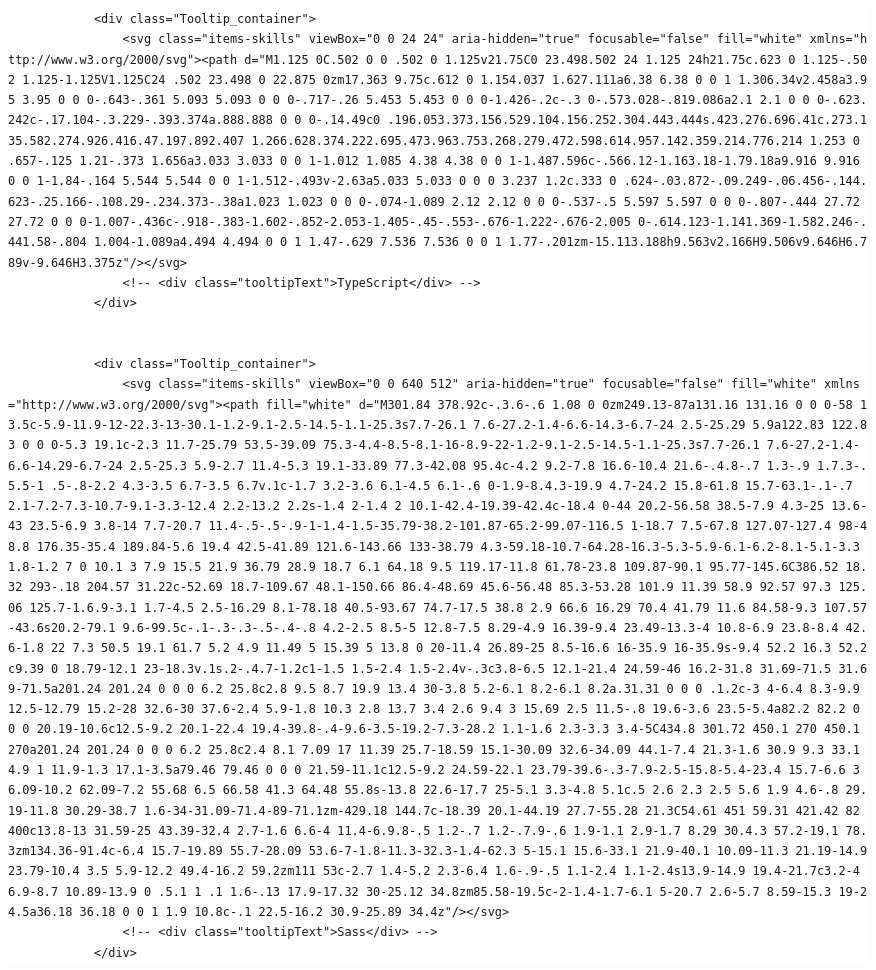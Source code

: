                 <div class="Tooltip_container">
                    <svg class="items-skills" viewBox="0 0 24 24" aria-hidden="true" focusable="false" fill="white" xmlns="http://www.w3.org/2000/svg"><path d="M1.125 0C.502 0 0 .502 0 1.125v21.75C0 23.498.502 24 1.125 24h21.75c.623 0 1.125-.502 1.125-1.125V1.125C24 .502 23.498 0 22.875 0zm17.363 9.75c.612 0 1.154.037 1.627.111a6.38 6.38 0 0 1 1.306.34v2.458a3.95 3.95 0 0 0-.643-.361 5.093 5.093 0 0 0-.717-.26 5.453 5.453 0 0 0-1.426-.2c-.3 0-.573.028-.819.086a2.1 2.1 0 0 0-.623.242c-.17.104-.3.229-.393.374a.888.888 0 0 0-.14.49c0 .196.053.373.156.529.104.156.252.304.443.444s.423.276.696.41c.273.135.582.274.926.416.47.197.892.407 1.266.628.374.222.695.473.963.753.268.279.472.598.614.957.142.359.214.776.214 1.253 0 .657-.125 1.21-.373 1.656a3.033 3.033 0 0 1-1.012 1.085 4.38 4.38 0 0 1-1.487.596c-.566.12-1.163.18-1.79.18a9.916 9.916 0 0 1-1.84-.164 5.544 5.544 0 0 1-1.512-.493v-2.63a5.033 5.033 0 0 0 3.237 1.2c.333 0 .624-.03.872-.09.249-.06.456-.144.623-.25.166-.108.29-.234.373-.38a1.023 1.023 0 0 0-.074-1.089 2.12 2.12 0 0 0-.537-.5 5.597 5.597 0 0 0-.807-.444 27.72 27.72 0 0 0-1.007-.436c-.918-.383-1.602-.852-2.053-1.405-.45-.553-.676-1.222-.676-2.005 0-.614.123-1.141.369-1.582.246-.441.58-.804 1.004-1.089a4.494 4.494 0 0 1 1.47-.629 7.536 7.536 0 0 1 1.77-.201zm-15.113.188h9.563v2.166H9.506v9.646H6.789v-9.646H3.375z"/></svg>
                    <!-- <div class="tooltipText">TypeScript</div> -->
                </div>
        
        
                <div class="Tooltip_container">
                    <svg class="items-skills" viewBox="0 0 640 512" aria-hidden="true" focusable="false" fill="white" xmlns="http://www.w3.org/2000/svg"><path fill="white" d="M301.84 378.92c-.3.6-.6 1.08 0 0zm249.13-87a131.16 131.16 0 0 0-58 13.5c-5.9-11.9-12-22.3-13-30.1-1.2-9.1-2.5-14.5-1.1-25.3s7.7-26.1 7.6-27.2-1.4-6.6-14.3-6.7-24 2.5-25.29 5.9a122.83 122.83 0 0 0-5.3 19.1c-2.3 11.7-25.79 53.5-39.09 75.3-4.4-8.5-8.1-16-8.9-22-1.2-9.1-2.5-14.5-1.1-25.3s7.7-26.1 7.6-27.2-1.4-6.6-14.29-6.7-24 2.5-25.3 5.9-2.7 11.4-5.3 19.1-33.89 77.3-42.08 95.4c-4.2 9.2-7.8 16.6-10.4 21.6-.4.8-.7 1.3-.9 1.7.3-.5.5-1 .5-.8-2.2 4.3-3.5 6.7-3.5 6.7v.1c-1.7 3.2-3.6 6.1-4.5 6.1-.6 0-1.9-8.4.3-19.9 4.7-24.2 15.8-61.8 15.7-63.1-.1-.7 2.1-7.2-7.3-10.7-9.1-3.3-12.4 2.2-13.2 2.2s-1.4 2-1.4 2 10.1-42.4-19.39-42.4c-18.4 0-44 20.2-56.58 38.5-7.9 4.3-25 13.6-43 23.5-6.9 3.8-14 7.7-20.7 11.4-.5-.5-.9-1-1.4-1.5-35.79-38.2-101.87-65.2-99.07-116.5 1-18.7 7.5-67.8 127.07-127.4 98-48.8 176.35-35.4 189.84-5.6 19.4 42.5-41.89 121.6-143.66 133-38.79 4.3-59.18-10.7-64.28-16.3-5.3-5.9-6.1-6.2-8.1-5.1-3.3 1.8-1.2 7 0 10.1 3 7.9 15.5 21.9 36.79 28.9 18.7 6.1 64.18 9.5 119.17-11.8 61.78-23.8 109.87-90.1 95.77-145.6C386.52 18.32 293-.18 204.57 31.22c-52.69 18.7-109.67 48.1-150.66 86.4-48.69 45.6-56.48 85.3-53.28 101.9 11.39 58.9 92.57 97.3 125.06 125.7-1.6.9-3.1 1.7-4.5 2.5-16.29 8.1-78.18 40.5-93.67 74.7-17.5 38.8 2.9 66.6 16.29 70.4 41.79 11.6 84.58-9.3 107.57-43.6s20.2-79.1 9.6-99.5c-.1-.3-.3-.5-.4-.8 4.2-2.5 8.5-5 12.8-7.5 8.29-4.9 16.39-9.4 23.49-13.3-4 10.8-6.9 23.8-8.4 42.6-1.8 22 7.3 50.5 19.1 61.7 5.2 4.9 11.49 5 15.39 5 13.8 0 20-11.4 26.89-25 8.5-16.6 16-35.9 16-35.9s-9.4 52.2 16.3 52.2c9.39 0 18.79-12.1 23-18.3v.1s.2-.4.7-1.2c1-1.5 1.5-2.4 1.5-2.4v-.3c3.8-6.5 12.1-21.4 24.59-46 16.2-31.8 31.69-71.5 31.69-71.5a201.24 201.24 0 0 0 6.2 25.8c2.8 9.5 8.7 19.9 13.4 30-3.8 5.2-6.1 8.2-6.1 8.2a.31.31 0 0 0 .1.2c-3 4-6.4 8.3-9.9 12.5-12.79 15.2-28 32.6-30 37.6-2.4 5.9-1.8 10.3 2.8 13.7 3.4 2.6 9.4 3 15.69 2.5 11.5-.8 19.6-3.6 23.5-5.4a82.2 82.2 0 0 0 20.19-10.6c12.5-9.2 20.1-22.4 19.4-39.8-.4-9.6-3.5-19.2-7.3-28.2 1.1-1.6 2.3-3.3 3.4-5C434.8 301.72 450.1 270 450.1 270a201.24 201.24 0 0 0 6.2 25.8c2.4 8.1 7.09 17 11.39 25.7-18.59 15.1-30.09 32.6-34.09 44.1-7.4 21.3-1.6 30.9 9.3 33.1 4.9 1 11.9-1.3 17.1-3.5a79.46 79.46 0 0 0 21.59-11.1c12.5-9.2 24.59-22.1 23.79-39.6-.3-7.9-2.5-15.8-5.4-23.4 15.7-6.6 36.09-10.2 62.09-7.2 55.68 6.5 66.58 41.3 64.48 55.8s-13.8 22.6-17.7 25-5.1 3.3-4.8 5.1c.5 2.6 2.3 2.5 5.6 1.9 4.6-.8 29.19-11.8 30.29-38.7 1.6-34-31.09-71.4-89-71.1zm-429.18 144.7c-18.39 20.1-44.19 27.7-55.28 21.3C54.61 451 59.31 421.42 82 400c13.8-13 31.59-25 43.39-32.4 2.7-1.6 6.6-4 11.4-6.9.8-.5 1.2-.7 1.2-.7.9-.6 1.9-1.1 2.9-1.7 8.29 30.4.3 57.2-19.1 78.3zm134.36-91.4c-6.4 15.7-19.89 55.7-28.09 53.6-7-1.8-11.3-32.3-1.4-62.3 5-15.1 15.6-33.1 21.9-40.1 10.09-11.3 21.19-14.9 23.79-10.4 3.5 5.9-12.2 49.4-16.2 59.2zm111 53c-2.7 1.4-5.2 2.3-6.4 1.6-.9-.5 1.1-2.4 1.1-2.4s13.9-14.9 19.4-21.7c3.2-4 6.9-8.7 10.89-13.9 0 .5.1 1 .1 1.6-.13 17.9-17.32 30-25.12 34.8zm85.58-19.5c-2-1.4-1.7-6.1 5-20.7 2.6-5.7 8.59-15.3 19-24.5a36.18 36.18 0 0 1 1.9 10.8c-.1 22.5-16.2 30.9-25.89 34.4z"/></svg>
                    <!-- <div class="tooltipText">Sass</div> -->
                </div>
        